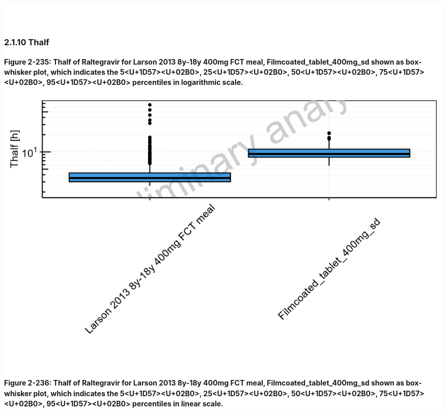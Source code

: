 
<br>
<br>


<a id="pk_parameters_Organism_PeripheralVenousBlood_Raltegravir_Plasma__Peripheral_Venous_Blood__Thalf"></a>

### 2.1.10 Thalf



<a id="figure-2-235"></a>

**Figure 2-235: Thalf of Raltegravir for Larson 2013 8y-18y 400mg FCT meal, Filmcoated_tablet_400mg_sd shown as box-whisker plot, which indicates the 5<U+1D57><U+02B0>, 25<U+1D57><U+02B0>, 50<U+1D57><U+02B0>, 75<U+1D57><U+02B0>, 95<U+1D57><U+02B0> percentiles in logarithmic scale.**


![](PKAnalysis/246_pk_parameters_Thalf_log.png)


<br>
<br>



<a id="figure-2-236"></a>

**Figure 2-236: Thalf of Raltegravir for Larson 2013 8y-18y 400mg FCT meal, Filmcoated_tablet_400mg_sd shown as box-whisker plot, which indicates the 5<U+1D57><U+02B0>, 25<U+1D57><U+02B0>, 50<U+1D57><U+02B0>, 75<U+1D57><U+02B0>, 95<U+1D57><U+02B0> percentiles in linear scale.**
